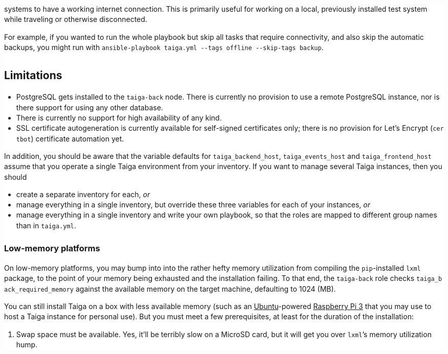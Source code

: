   systems to have a working internet connection. This is primarily
  useful for working on a local, previously installed test system
  while traveling or otherwise disconnected. 
  
For example, if you wanted to run the whole playbook but skip all
tasks that require connectivity, and also skip the automatic backups,
you might run with `ansible-playbook taiga.yml --tags offline
--skip-tags backup`.


## Limitations

- PostgreSQL gets installed to the `taiga-back` node. There is
  currently no provision to use a remote PostgreSQL instance, nor is
  there support for using any other database.
- There is currently no support for high availability of any kind.
- SSL certificate autogeneration is currently available for
  self-signed certificates only; there is no provision for Let’s
  Encrypt (`certbot`) certificate automation yet.

In addition, you should be aware that the variable defaults for
`taiga_backend_host`, `taiga_events_host` and `taiga_frontend_host`
assume that you operate a single Taiga environment from your
inventory. If you want to manage several Taiga instances, then you
should

* create a separate inventory for each, *or*
* manage everything in a single inventory, but override these three
  variables for each of your instances, *or*
* manage everything in a single inventory and write your own playbook,
  so that the roles are mapped to different group names than in
  `taiga.yml`.

### Low-memory platforms

On low-memory platforms, you may bump into into the rather hefty
memory utilization from compiling the `pip`-installed `lxml` package,
to the point of your memory being exhausted and the installation
failing. To that end, the `taiga-back` role checks
`taiga_back_required_memory` against the available memory on the
target machine, defaulting to 1024 (MB).

You can still install Taiga on a box with less available memory (such
as an [Ubuntu](https://wiki.ubuntu.com/ARM/RaspberryPi)-powered
[Raspberry Pi
3](https://www.raspberrypi.org/products/raspberry-pi-3-model-b/) that
you may use to host a Taiga instance for personal use). But you must
meet a few prerequisites, at least for the duration of the
installation:

1. Swap space must be available. Yes, it’ll be terribly slow on a
   MicroSD card, but it will get you over `lxml`’s memory utilization
   hump.
   
